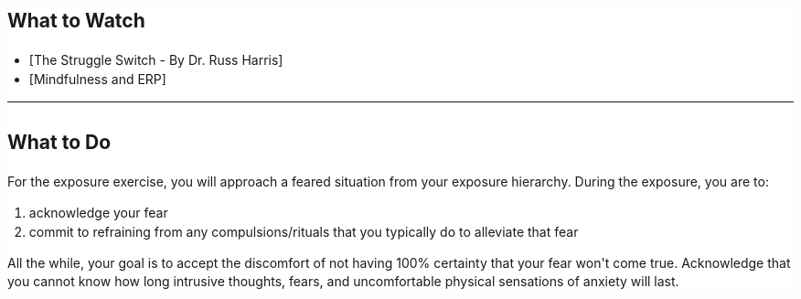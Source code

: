 ## What to Watch
- [The Struggle Switch - By Dr. Russ Harris]
- [Mindfulness and ERP]

- - - -

## What to Do
For the exposure exercise, you will approach a feared situation from your exposure hierarchy. During the exposure, you are to:
1. acknowledge your fear 
2. commit to refraining from any compulsions/rituals that you typically do to alleviate that fear

All the while, your goal is to accept the discomfort of not having 100% certainty that your fear won't come true. Acknowledge that you cannot know how long intrusive thoughts, fears, and uncomfortable physical sensations of anxiety will last.
